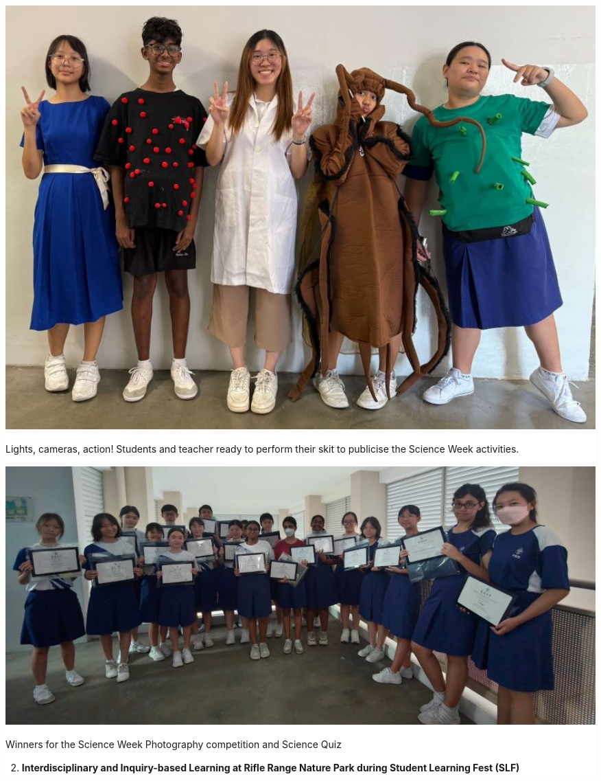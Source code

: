 <img style="width: 100%" height="auto" width="100%" alt="" src="/images/IP/Science/Photo1_Oct2025.jpg">
</div>
<p>Lights, cameras, action! Students and teacher ready to perform their skit
to publicise the Science Week activities.</p>
<div class="isomer-image-wrapper">
<img style="width: 100%" height="auto" width="100%" alt="" src="/images/IP/Science/Photo2_Oct2025.jpg">
</div>
<p>Winners for the Science Week Photography competition and Science Quiz</p>
<p></p>
<ol start="2" data-tight="true" class="tight">
<li>
<p><strong>Interdisciplinary and Inquiry-based Learning at Rifle Range Nature Park during Student Learning Fest (SLF)</strong>
</p>
</li>
</ol>